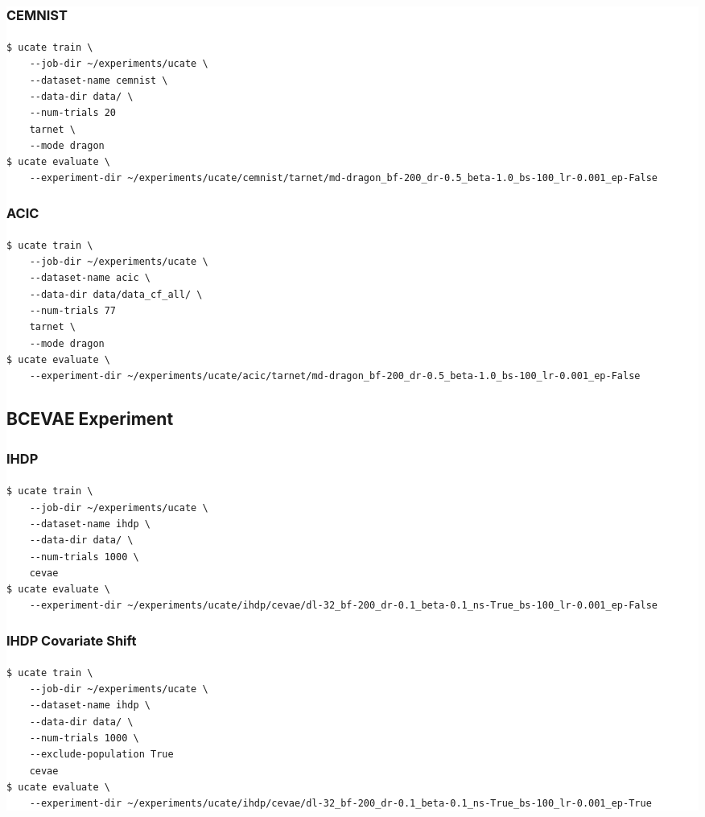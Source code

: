 ###  CEMNIST
```
$ ucate train \
    --job-dir ~/experiments/ucate \
    --dataset-name cemnist \
    --data-dir data/ \
    --num-trials 20
    tarnet \
    --mode dragon
$ ucate evaluate \
    --experiment-dir ~/experiments/ucate/cemnist/tarnet/md-dragon_bf-200_dr-0.5_beta-1.0_bs-100_lr-0.001_ep-False
```

###  ACIC
```
$ ucate train \
    --job-dir ~/experiments/ucate \
    --dataset-name acic \
    --data-dir data/data_cf_all/ \
    --num-trials 77
    tarnet \
    --mode dragon
$ ucate evaluate \
    --experiment-dir ~/experiments/ucate/acic/tarnet/md-dragon_bf-200_dr-0.5_beta-1.0_bs-100_lr-0.001_ep-False
```

## BCEVAE Experiment
###  IHDP
```
$ ucate train \
    --job-dir ~/experiments/ucate \
    --dataset-name ihdp \
    --data-dir data/ \
    --num-trials 1000 \
    cevae
$ ucate evaluate \
    --experiment-dir ~/experiments/ucate/ihdp/cevae/dl-32_bf-200_dr-0.1_beta-0.1_ns-True_bs-100_lr-0.001_ep-False
```

###  IHDP Covariate Shift
```
$ ucate train \
    --job-dir ~/experiments/ucate \
    --dataset-name ihdp \
    --data-dir data/ \
    --num-trials 1000 \
    --exclude-population True
    cevae
$ ucate evaluate \
    --experiment-dir ~/experiments/ucate/ihdp/cevae/dl-32_bf-200_dr-0.1_beta-0.1_ns-True_bs-100_lr-0.001_ep-True
```
